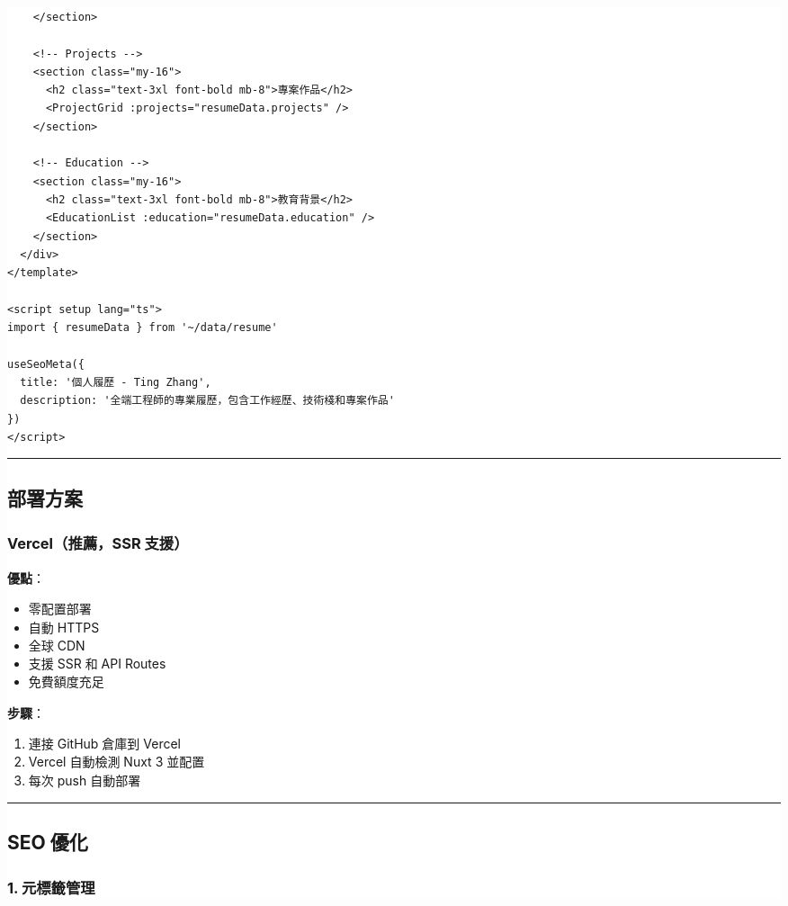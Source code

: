 ```vue
    </section>

    <!-- Projects -->
    <section class="my-16">
      <h2 class="text-3xl font-bold mb-8">專案作品</h2>
      <ProjectGrid :projects="resumeData.projects" />
    </section>

    <!-- Education -->
    <section class="my-16">
      <h2 class="text-3xl font-bold mb-8">教育背景</h2>
      <EducationList :education="resumeData.education" />
    </section>
  </div>
</template>

<script setup lang="ts">
import { resumeData } from '~/data/resume'

useSeoMeta({
  title: '個人履歷 - Ting Zhang',
  description: '全端工程師的專業履歷，包含工作經歷、技術棧和專案作品'
})
</script>
```

---

## 部署方案

### Vercel（推薦，SSR 支援）

**優點**：
- 零配置部署
- 自動 HTTPS
- 全球 CDN
- 支援 SSR 和 API Routes
- 免費額度充足

**步驟**：

1. 連接 GitHub 倉庫到 Vercel
2. Vercel 自動檢測 Nuxt 3 並配置
3. 每次 push 自動部署

---

## SEO 優化

### 1. 元標籤管理
